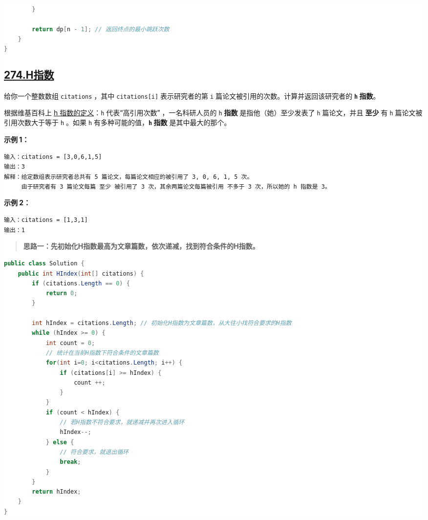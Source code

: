 ```C#
        }

        return dp[n - 1]; // 返回终点的最小跳跃次数
    }
}
```

## [274.H指数](https://leetcode.cn/problems/h-index?envType=study-plan-v2&envId=top-interview-150)

给你一个整数数组 `citations` ，其中 `citations[i]` 表示研究者的第 `i` 篇论文被引用的次数。计算并返回该研究者的 **`h` 指数**。

根据维基百科上 [h 指数的定义](https://baike.baidu.com/item/h-index/3991452?fr=aladdin)：`h` 代表“高引用次数” ，一名科研人员的 `h` **指数** 是指他（她）至少发表了 `h` 篇论文，并且 **至少** 有 `h` 篇论文被引用次数大于等于 `h` 。如果 `h` 有多种可能的值，**`h` 指数** 是其中最大的那个。

**示例 1：**

```
输入：citations = [3,0,6,1,5]
输出：3 
解释：给定数组表示研究者总共有 5 篇论文，每篇论文相应的被引用了 3, 0, 6, 1, 5 次。
     由于研究者有 3 篇论文每篇 至少 被引用了 3 次，其余两篇论文每篇被引用 不多于 3 次，所以她的 h 指数是 3。
```

**示例 2：**

```
输入：citations = [1,3,1]
输出：1
```

> **思路一：先初始化H指数最高为文章篇数，依次递减，找到符合条件的H指数。**

```c#
public class Solution {
    public int HIndex(int[] citations) {
        if (citations.Length == 0) {
            return 0;
        }

        int hIndex = citations.Length; // 初始化H指数为文章篇数，从大往小找符合要求的H指数
        while (hIndex >= 0) {
            int count = 0;
            // 统计在当前H指数下符合条件的文章篇数
            for(int i=0; i<citations.Length; i++) { 
                if (citations[i] >= hIndex) {
                    count ++;
                }
            }
            if (count < hIndex) {
                // 若H指数不符合要求，就递减并再次进入循环
                hIndex--;
            } else {
                // 符合要求，就退出循环
                break;
            }
        }
        return hIndex;
    }
}
```
